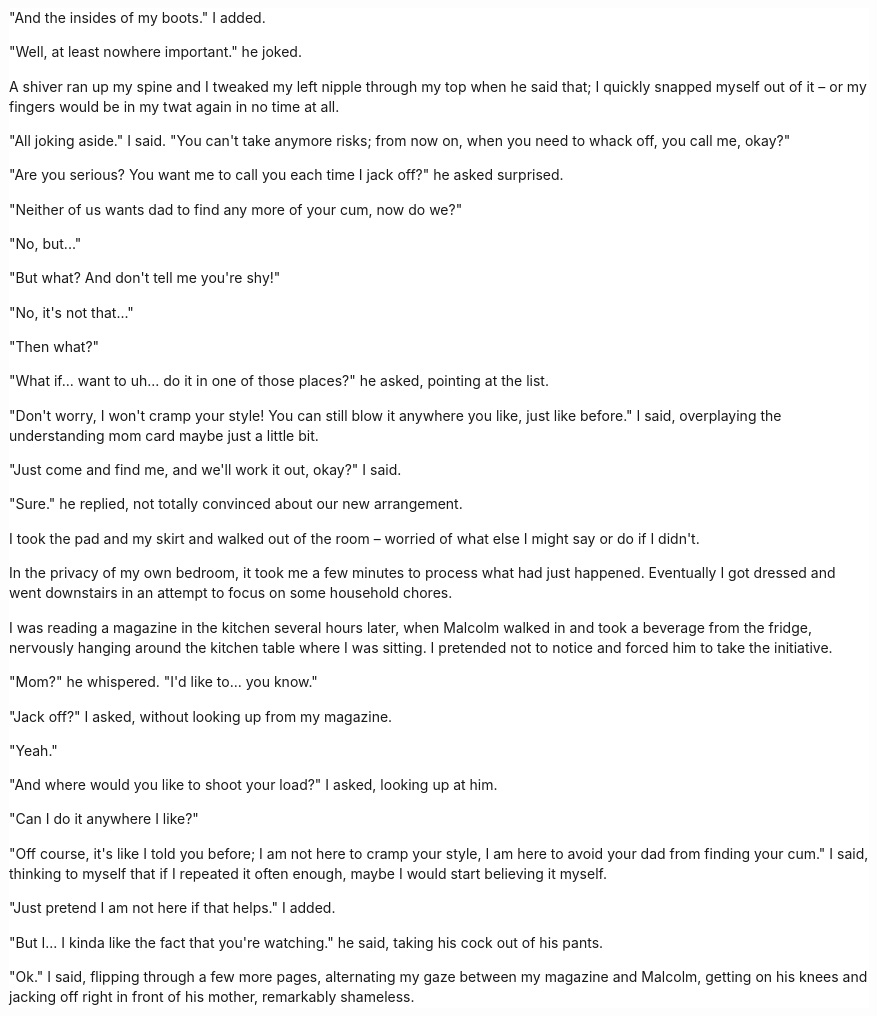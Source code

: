  "And the insides of my boots." I added. 

 "Well, at least nowhere important." he joked. 

 A shiver ran up my spine and I tweaked my left nipple through my top when he said that; I quickly snapped myself out of it – or my fingers would be in my twat again in no time at all. 

 "All joking aside." I said. "You can't take anymore risks; from now on, when you need to whack off, you call me, okay?" 

 "Are you serious? You want me to call you each time I jack off?" he asked surprised. 

 "Neither of us wants dad to find any more of your cum, now do we?" 

 "No, but..." 

 "But what? And don't tell me you're shy!" 

 "No, it's not that..." 

 "Then what?" 

 "What if... want to uh... do it in one of those places?" he asked, pointing at the list. 

 "Don't worry, I won't cramp your style! You can still blow it anywhere you like, just like before." I said, overplaying the understanding mom card maybe just a little bit. 

 "Just come and find me, and we'll work it out, okay?" I said. 

 "Sure." he replied, not totally convinced about our new arrangement. 

 I took the pad and my skirt and walked out of the room – worried of what else I might say or do if I didn't. 

 In the privacy of my own bedroom, it took me a few minutes to process what had just happened. Eventually I got dressed and went downstairs in an attempt to focus on some household chores. 

 

 

 I was reading a magazine in the kitchen several hours later, when Malcolm walked in and took a beverage from the fridge, nervously hanging around the kitchen table where I was sitting. I pretended not to notice and forced him to take the initiative. 

 "Mom?" he whispered. "I'd like to... you know." 

 "Jack off?" I asked, without looking up from my magazine. 

 "Yeah." 

 "And where would you like to shoot your load?" I asked, looking up at him. 

 "Can I do it anywhere I like?" 

 "Off course, it's like I told you before; I am not here to cramp your style, I am here to avoid your dad from finding your cum." I said, thinking to myself that if I repeated it often enough, maybe I would start believing it myself. 

 "Just pretend I am not here if that helps." I added. 

 "But I... I kinda like the fact that you're watching." he said, taking his cock out of his pants. 

 "Ok." I said, flipping through a few more pages, alternating my gaze between my magazine and Malcolm, getting on his knees and jacking off right in front of his mother, remarkably shameless. 
